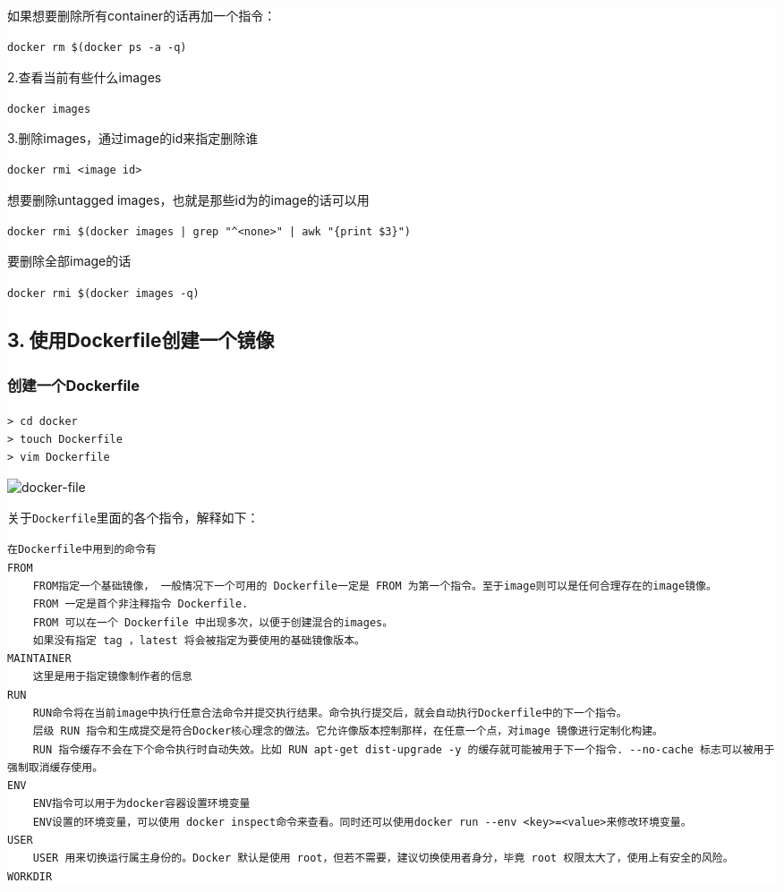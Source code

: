 
如果想要删除所有container的话再加一个指令：


```
docker rm $(docker ps -a -q)
```


2.查看当前有些什么images


```
docker images
```


3.删除images，通过image的id来指定删除谁


```
docker rmi <image id>
```


想要删除untagged images，也就是那些id为<None>的image的话可以用


```
docker rmi $(docker images | grep "^<none>" | awk "{print $3}")
```


要删除全部image的话


```
docker rmi $(docker images -q)
```

## 3. 使用Dockerfile创建一个镜像

### 创建一个Dockerfile

```shell
> cd docker
> touch Dockerfile
> vim Dockerfile
```

![docker-file](http://oyo3prim6.bkt.clouddn.com/docker/dockerfile.png)

关于`Dockerfile`里面的各个指令，解释如下：

```shell
在Dockerfile中用到的命令有
FROM
    FROM指定一个基础镜像， 一般情况下一个可用的 Dockerfile一定是 FROM 为第一个指令。至于image则可以是任何合理存在的image镜像。
    FROM 一定是首个非注释指令 Dockerfile.
    FROM 可以在一个 Dockerfile 中出现多次，以便于创建混合的images。
    如果没有指定 tag ，latest 将会被指定为要使用的基础镜像版本。
MAINTAINER
    这里是用于指定镜像制作者的信息
RUN
    RUN命令将在当前image中执行任意合法命令并提交执行结果。命令执行提交后，就会自动执行Dockerfile中的下一个指令。
    层级 RUN 指令和生成提交是符合Docker核心理念的做法。它允许像版本控制那样，在任意一个点，对image 镜像进行定制化构建。
    RUN 指令缓存不会在下个命令执行时自动失效。比如 RUN apt-get dist-upgrade -y 的缓存就可能被用于下一个指令. --no-cache 标志可以被用于强制取消缓存使用。
ENV
    ENV指令可以用于为docker容器设置环境变量
    ENV设置的环境变量，可以使用 docker inspect命令来查看。同时还可以使用docker run --env <key>=<value>来修改环境变量。
USER
    USER 用来切换运行属主身份的。Docker 默认是使用 root，但若不需要，建议切换使用者身分，毕竟 root 权限太大了，使用上有安全的风险。
WORKDIR
```